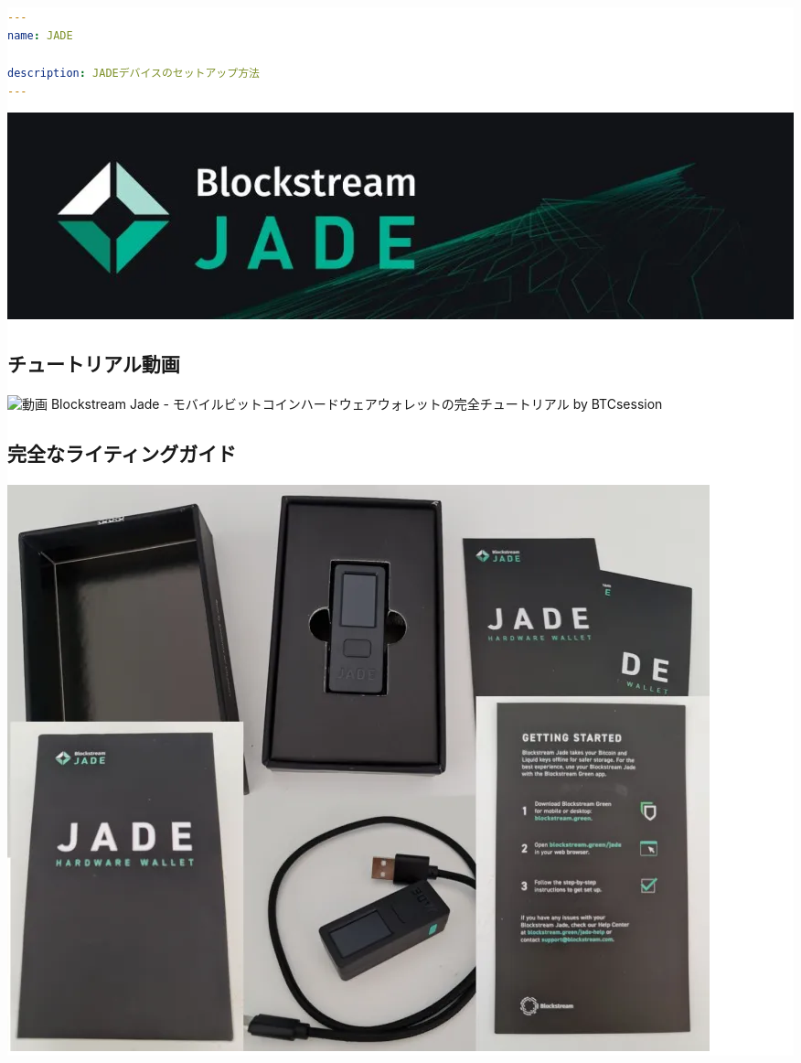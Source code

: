 ```yaml
---
name: JADE

description: JADEデバイスのセットアップ方法
---
```


![画像](assets/cover.webp)

## チュートリアル動画

![動画](https://www.youtube.com/watch?v=_U1jsTeqbTw)
Blockstream Jade - モバイルビットコインハードウェアウォレットの完全チュートリアル by BTCsession

## 完全なライティングガイド

![画像](assets/cover2.webp)

